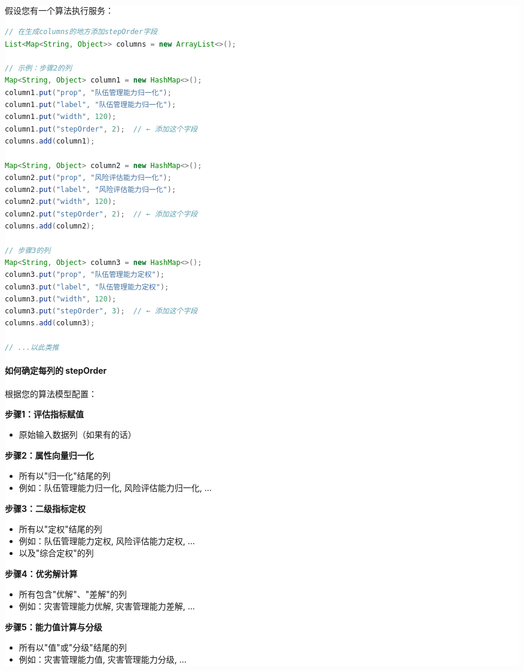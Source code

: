 假设您有一个算法执行服务：

```java
// 在生成columns的地方添加stepOrder字段
List<Map<String, Object>> columns = new ArrayList<>();

// 示例：步骤2的列
Map<String, Object> column1 = new HashMap<>();
column1.put("prop", "队伍管理能力归一化");
column1.put("label", "队伍管理能力归一化");
column1.put("width", 120);
column1.put("stepOrder", 2);  // ← 添加这个字段
columns.add(column1);

Map<String, Object> column2 = new HashMap<>();
column2.put("prop", "风险评估能力归一化");
column2.put("label", "风险评估能力归一化");
column2.put("width", 120);
column2.put("stepOrder", 2);  // ← 添加这个字段
columns.add(column2);

// 步骤3的列
Map<String, Object> column3 = new HashMap<>();
column3.put("prop", "队伍管理能力定权");
column3.put("label", "队伍管理能力定权");
column3.put("width", 120);
column3.put("stepOrder", 3);  // ← 添加这个字段
columns.add(column3);

// ...以此类推
```

#### 如何确定每列的 stepOrder

根据您的算法模型配置：

**步骤1：评估指标赋值**
- 原始输入数据列（如果有的话）

**步骤2：属性向量归一化**
- 所有以"归一化"结尾的列
- 例如：队伍管理能力归一化, 风险评估能力归一化, ...

**步骤3：二级指标定权**
- 所有以"定权"结尾的列
- 例如：队伍管理能力定权, 风险评估能力定权, ...
- 以及"综合定权"的列

**步骤4：优劣解计算**
- 所有包含"优解"、"差解"的列
- 例如：灾害管理能力优解, 灾害管理能力差解, ...

**步骤5：能力值计算与分级**
- 所有以"值"或"分级"结尾的列
- 例如：灾害管理能力值, 灾害管理能力分级, ...
